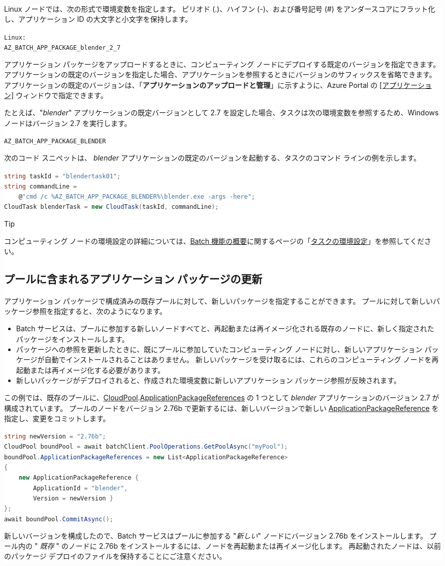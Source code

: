 Linux ノードでは、次の形式で環境変数を指定します。 ピリオド (.)、ハイフン (-)、および番号記号 (#) をアンダースコアにフラット化し、アプリケーション ID の大文字と小文字を保持します。

```
Linux:
AZ_BATCH_APP_PACKAGE_blender_2_7
``` 

アプリケーション パッケージをアップロードするときに、コンピューティング ノードにデプロイする既定のバージョンを指定できます。 アプリケーションの既定のバージョンを指定した場合、アプリケーションを参照するときにバージョンのサフィックスを省略できます。 アプリケーションの既定のバージョンは、「**アプリケーションのアップロードと管理**」に示すように、Azure Portal の [[アプリケーション]](#upload-and-manage-applications) ウィンドウで指定できます。

たとえば、"*blender*" アプリケーションの既定バージョンとして 2.7 を設定した場合、タスクは次の環境変数を参照するため、Windows ノードはバージョン 2.7 を実行します。

`AZ_BATCH_APP_PACKAGE_BLENDER`

次のコード スニペットは、 *blender* アプリケーションの既定のバージョンを起動する、タスクのコマンド ラインの例を示します。

```csharp
string taskId = "blendertask01";
string commandLine =
    @"cmd /c %AZ_BATCH_APP_PACKAGE_BLENDER%\blender.exe -args -here";
CloudTask blenderTask = new CloudTask(taskId, commandLine);
```

> [!TIP]
> コンピューティング ノードの環境設定の詳細については、[Batch 機能の概要](batch-api-basics.md)に関するページの「[タスクの環境設定](batch-api-basics.md#environment-settings-for-tasks)」を参照してください。
> 
> 

## <a name="update-a-pools-application-packages"></a>プールに含まれるアプリケーション パッケージの更新
アプリケーション パッケージで構成済みの既存プールに対して、新しいパッケージを指定することができます。 プールに対して新しいパッケージ参照を指定すると、次のようになります。

* Batch サービスは、プールに参加する新しいノードすべてと、再起動または再イメージ化される既存のノードに、新しく指定されたパッケージをインストールします。
* パッケージへの参照を更新したときに、既にプールに参加していたコンピューティング ノードに対し、新しいアプリケーション パッケージが自動でインストールされることはありません。 新しいパッケージを受け取るには、これらのコンピューティング ノードを再起動または再イメージ化する必要があります。
* 新しいパッケージがデプロイされると、作成された環境変数に新しいアプリケーション パッケージ参照が反映されます。

この例では、既存のプールに、[CloudPool][net_cloudpool].[ApplicationPackageReferences][net_cloudpool_pkgref] の 1 つとして *blender* アプリケーションのバージョン 2.7 が構成されています。 プールのノードをバージョン 2.76b で更新するには、新しいバージョンで新しい [ApplicationPackageReference][net_pkgref] を指定し、変更をコミットします。

```csharp
string newVersion = "2.76b";
CloudPool boundPool = await batchClient.PoolOperations.GetPoolAsync("myPool");
boundPool.ApplicationPackageReferences = new List<ApplicationPackageReference>
{
    new ApplicationPackageReference {
        ApplicationId = "blender",
        Version = newVersion }
};
await boundPool.CommitAsync();
```

新しいバージョンを構成したので、Batch サービスはプールに参加する "*新しい*" ノードにバージョン 2.76b をインストールします。 プール内の " *既存* " のノードに 2.76b をインストールするには、ノードを再起動または再イメージ化します。 再起動されたノードは、以前のパッケージ デプロイのファイルを保持することにご注意ください。


[api_net]: https://docs.microsoft.com/dotnet/api/overview/azure/batch/client?view=azure-dotnet
[api_net_mgmt]: https://docs.microsoft.com/dotnet/api/overview/azure/batch/management?view=azure-dotnet
[api_rest]: https://docs.microsoft.com/rest/api/batchservice/
[batch_mgmt_nuget]: https://www.nuget.org/packages/Microsoft.Azure.Management.Batch/
[github_samples]: https://github.com/Azure/azure-batch-samples
[storage_pricing]: https://azure.microsoft.com/pricing/details/storage/
[net_appops]: https://msdn.microsoft.com/library/azure/microsoft.azure.batch.applicationoperations.aspx
[net_appops_listappsummaries]: https://msdn.microsoft.com/library/azure/microsoft.azure.batch.applicationoperations.listapplicationsummaries.aspx
[net_cloudpool]: https://msdn.microsoft.com/library/azure/microsoft.azure.batch.cloudpool.aspx
[net_cloudpool_pkgref]: https://msdn.microsoft.com/library/azure/microsoft.azure.batch.cloudpool.applicationpackagereferences.aspx
[net_cloudtask]: https://msdn.microsoft.com/library/microsoft.azure.batch.cloudtask.aspx
[net_cloudtask_pkgref]: https://msdn.microsoft.com/library/microsoft.azure.batch.cloudtask.applicationpackagereferences.aspx
[net_nodestate]: https://msdn.microsoft.com/library/azure/microsoft.azure.batch.computenode.state.aspx
[net_pkgref]: https://msdn.microsoft.com/library/azure/microsoft.azure.batch.applicationpackagereference.aspx
[portal]: https://portal.azure.com
[rest_applications]: https://msdn.microsoft.com/library/azure/mt643945.aspx
[rest_add_pool]: https://msdn.microsoft.com/library/azure/dn820174.aspx
[rest_add_pool_with_packages]: https://msdn.microsoft.com/library/azure/dn820174.aspx#bk_apkgreference
[1]: ./media/batch-application-packages/app_pkg_01.png "Application packages high-level diagram"
[2]: ./media/batch-application-packages/app_pkg_02.png "Applications tile in Azure portal"
[3]: ./media/batch-application-packages/app_pkg_03.png "Applications blade in Azure portal"
[4]: ./media/batch-application-packages/app_pkg_04.png "Application details blade in Azure portal"
[5]: ./media/batch-application-packages/app_pkg_05.png "New application blade in Azure portal"
[7]: ./media/batch-application-packages/app_pkg_07.png "Update or delete packages drop-down in Azure portal"
[8]: ./media/batch-application-packages/app_pkg_08.png "New application package blade in Azure portal"
[9]: ./media/batch-application-packages/app_pkg_09.png "No linked Storage account alert"
[10]: ./media/batch-application-packages/app_pkg_10.png "Choose storage account blade in Azure portal"
[11]: ./media/batch-application-packages/app_pkg_11.png "Update package blade in Azure portal"
[12]: ./media/batch-application-packages/app_pkg_12.png "Delete package confirmation dialog in Azure portal"
[13]: ./media/batch-application-packages/package-file-structure.png "Azure portal でノード情報を計算します。"
[14]: ./media/batch-application-packages/package-file-structure-node.png "Azure portal に表示されるコンピューティング ノード上のファイル"